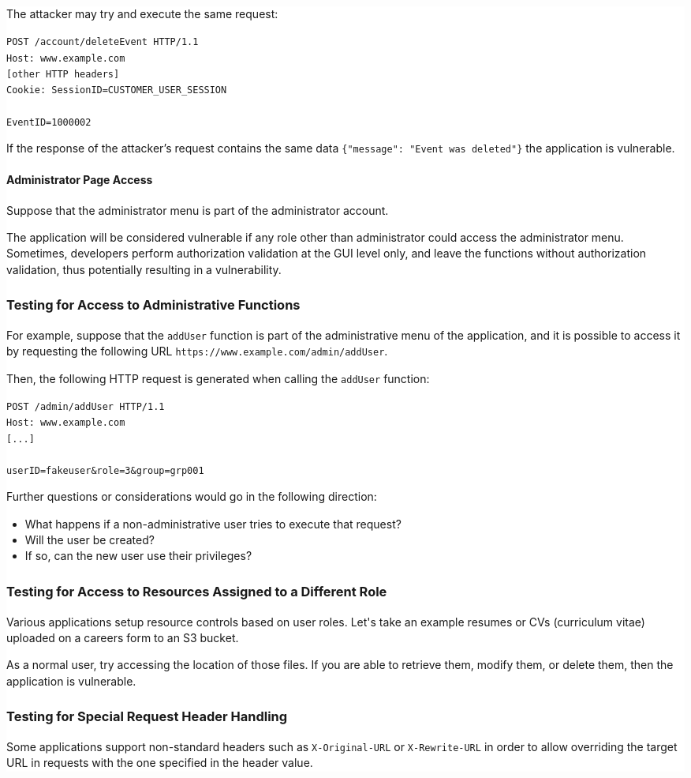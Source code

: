 The attacker may try and execute the same request:

```http
POST /account/deleteEvent HTTP/1.1
Host: www.example.com
[other HTTP headers]
Cookie: SessionID=CUSTOMER_USER_SESSION

EventID=1000002
```

If the response of the attacker’s request contains the same data `{"message": "Event was deleted"}` the application is vulnerable.

#### Administrator Page Access

Suppose that the administrator menu is part of the administrator account.

The application will be considered vulnerable if any role other than administrator could access the administrator menu. Sometimes, developers perform authorization validation at the GUI level only, and leave the functions without authorization validation, thus potentially resulting in a vulnerability.

### Testing for Access to Administrative Functions

For example, suppose that the `addUser` function is part of the administrative menu of the application, and it is possible to access it by requesting the following URL `https://www.example.com/admin/addUser`.

Then, the following HTTP request is generated when calling the `addUser` function:

```http
POST /admin/addUser HTTP/1.1
Host: www.example.com
[...]

userID=fakeuser&role=3&group=grp001
```

Further questions or considerations would go in the following direction:

- What happens if a non-administrative user tries to execute that request?
- Will the user be created?
- If so, can the new user use their privileges?

### Testing for Access to Resources Assigned to a Different Role

Various applications setup resource controls based on user roles. Let's take an example resumes or CVs (curriculum vitae) uploaded on a careers form to an S3 bucket.

As a normal user, try accessing the location of those files. If you are able to retrieve them, modify them, or delete them, then the application is vulnerable.

### Testing for Special Request Header Handling

Some applications support non-standard headers such as `X-Original-URL` or `X-Rewrite-URL` in order to allow overriding the target URL in requests with the one specified in the header value.
